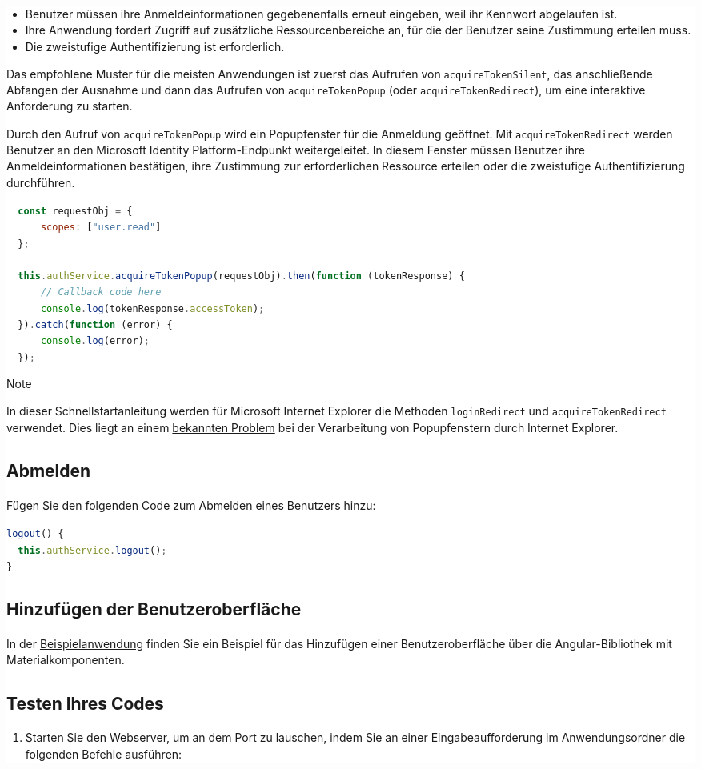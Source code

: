 * Benutzer müssen ihre Anmeldeinformationen gegebenenfalls erneut eingeben, weil ihr Kennwort abgelaufen ist.
* Ihre Anwendung fordert Zugriff auf zusätzliche Ressourcenbereiche an, für die der Benutzer seine Zustimmung erteilen muss.
* Die zweistufige Authentifizierung ist erforderlich.

Das empfohlene Muster für die meisten Anwendungen ist zuerst das Aufrufen von `acquireTokenSilent`, das anschließende Abfangen der Ausnahme und dann das Aufrufen von `acquireTokenPopup` (oder `acquireTokenRedirect`), um eine interaktive Anforderung zu starten.

Durch den Aufruf von `acquireTokenPopup` wird ein Popupfenster für die Anmeldung geöffnet. Mit `acquireTokenRedirect` werden Benutzer an den Microsoft Identity Platform-Endpunkt weitergeleitet. In diesem Fenster müssen Benutzer ihre Anmeldeinformationen bestätigen, ihre Zustimmung zur erforderlichen Ressource erteilen oder die zweistufige Authentifizierung durchführen.

```javascript
  const requestObj = {
      scopes: ["user.read"]
  };

  this.authService.acquireTokenPopup(requestObj).then(function (tokenResponse) {
      // Callback code here
      console.log(tokenResponse.accessToken);
  }).catch(function (error) {
      console.log(error);
  });
```

> [!NOTE]
> In dieser Schnellstartanleitung werden für Microsoft Internet Explorer die Methoden `loginRedirect` und `acquireTokenRedirect` verwendet. Dies liegt an einem [bekannten Problem](https://github.com/AzureAD/microsoft-authentication-library-for-js/wiki/Known-issues-on-IE-and-Edge-Browser#issues) bei der Verarbeitung von Popupfenstern durch Internet Explorer.

## <a name="log-out"></a>Abmelden

Fügen Sie den folgenden Code zum Abmelden eines Benutzers hinzu:

```javascript
logout() {
  this.authService.logout();
}
```

## <a name="add-ui"></a>Hinzufügen der Benutzeroberfläche
In der [Beispielanwendung](https://github.com/Azure-Samples/active-directory-javascript-singlepageapp-angular) finden Sie ein Beispiel für das Hinzufügen einer Benutzeroberfläche über die Angular-Bibliothek mit Materialkomponenten.

## <a name="test-your-code"></a>Testen Ihres Codes

1.  Starten Sie den Webserver, um an dem Port zu lauschen, indem Sie an einer Eingabeaufforderung im Anwendungsordner die folgenden Befehle ausführen:
